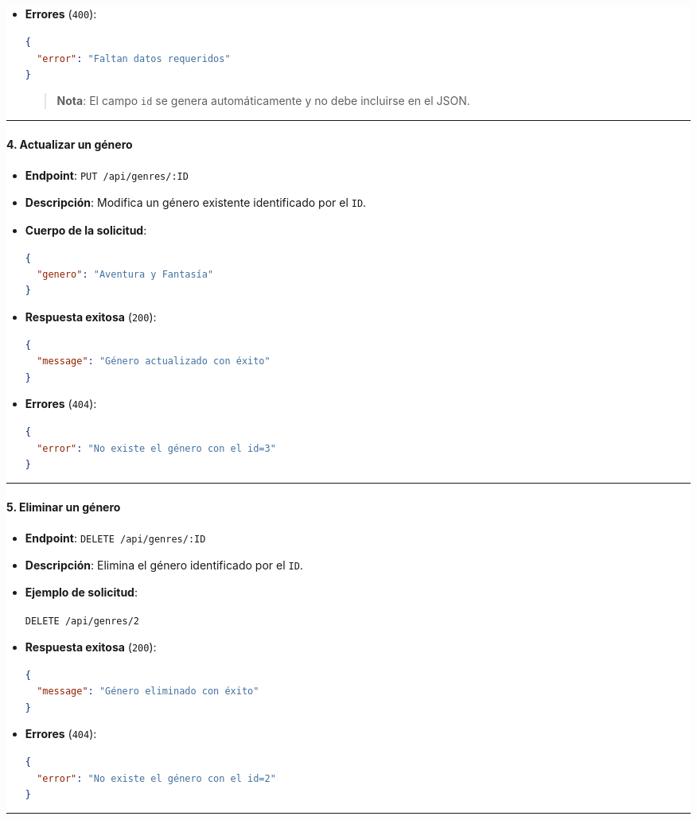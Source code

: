 - **Errores** (`400`):
  
  ```json
  {
    "error": "Faltan datos requeridos"
  }
  ```
  
  > **Nota**: El campo `id` se genera automáticamente y no debe incluirse en el JSON.

---

#### **4. Actualizar un género**  
- **Endpoint**: `PUT /api/genres/:ID`  
- **Descripción**: Modifica un género existente identificado por el `ID`.  
- **Cuerpo de la solicitud**:
   
  ```json
  {
    "genero": "Aventura y Fantasía"
  }
  ```
  
- **Respuesta exitosa** (`200`):
  
  ```json
  {
    "message": "Género actualizado con éxito"
  }
  ```
  
- **Errores** (`404`):
  
  ```json
  {
    "error": "No existe el género con el id=3"
  }
  ```

---

#### **5. Eliminar un género**  
- **Endpoint**: `DELETE /api/genres/:ID`  
- **Descripción**: Elimina el género identificado por el `ID`.  
- **Ejemplo de solicitud**:
  
  ```http
  DELETE /api/genres/2
  ```
  
- **Respuesta exitosa** (`200`):
  
  ```json
  {
    "message": "Género eliminado con éxito"
  }
  ```
  
- **Errores** (`404`):  
  ```json
  {
    "error": "No existe el género con el id=2"
  }
  ```

---